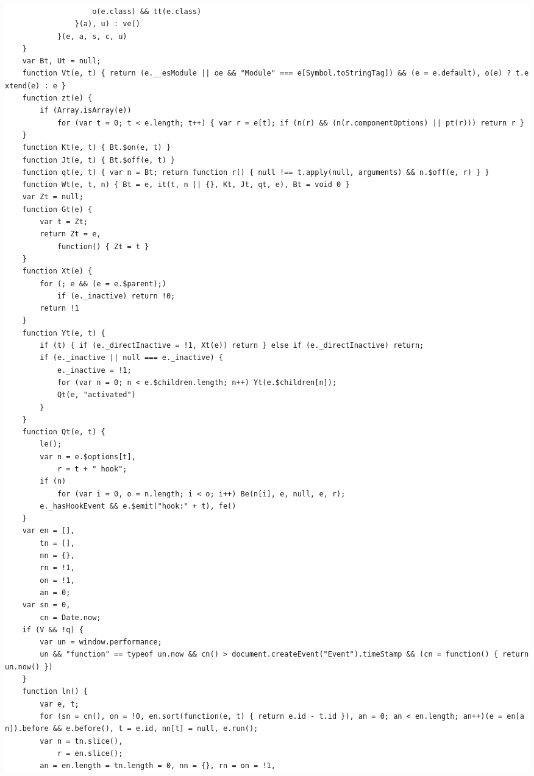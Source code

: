                         o(e.class) && tt(e.class)
                    }(a), u) : ve()
                }(e, a, s, c, u)
        }
        var Bt, Ut = null;
        function Vt(e, t) { return (e.__esModule || oe && "Module" === e[Symbol.toStringTag]) && (e = e.default), o(e) ? t.extend(e) : e }
        function zt(e) {
            if (Array.isArray(e))
                for (var t = 0; t < e.length; t++) { var r = e[t]; if (n(r) && (n(r.componentOptions) || pt(r))) return r }
        }
        function Kt(e, t) { Bt.$on(e, t) }
        function Jt(e, t) { Bt.$off(e, t) }
        function qt(e, t) { var n = Bt; return function r() { null !== t.apply(null, arguments) && n.$off(e, r) } }
        function Wt(e, t, n) { Bt = e, it(t, n || {}, Kt, Jt, qt, e), Bt = void 0 }
        var Zt = null;
        function Gt(e) {
            var t = Zt;
            return Zt = e,
                function() { Zt = t }
        }
        function Xt(e) {
            for (; e && (e = e.$parent);)
                if (e._inactive) return !0;
            return !1
        }
        function Yt(e, t) {
            if (t) { if (e._directInactive = !1, Xt(e)) return } else if (e._directInactive) return;
            if (e._inactive || null === e._inactive) {
                e._inactive = !1;
                for (var n = 0; n < e.$children.length; n++) Yt(e.$children[n]);
                Qt(e, "activated")
            }
        }
        function Qt(e, t) {
            le();
            var n = e.$options[t],
                r = t + " hook";
            if (n)
                for (var i = 0, o = n.length; i < o; i++) Be(n[i], e, null, e, r);
            e._hasHookEvent && e.$emit("hook:" + t), fe()
        }
        var en = [],
            tn = [],
            nn = {},
            rn = !1,
            on = !1,
            an = 0;
        var sn = 0,
            cn = Date.now;
        if (V && !q) {
            var un = window.performance;
            un && "function" == typeof un.now && cn() > document.createEvent("Event").timeStamp && (cn = function() { return un.now() })
        }
        function ln() {
            var e, t;
            for (sn = cn(), on = !0, en.sort(function(e, t) { return e.id - t.id }), an = 0; an < en.length; an++)(e = en[an]).before && e.before(), t = e.id, nn[t] = null, e.run();
            var n = tn.slice(),
                r = en.slice();
            an = en.length = tn.length = 0, nn = {}, rn = on = !1,